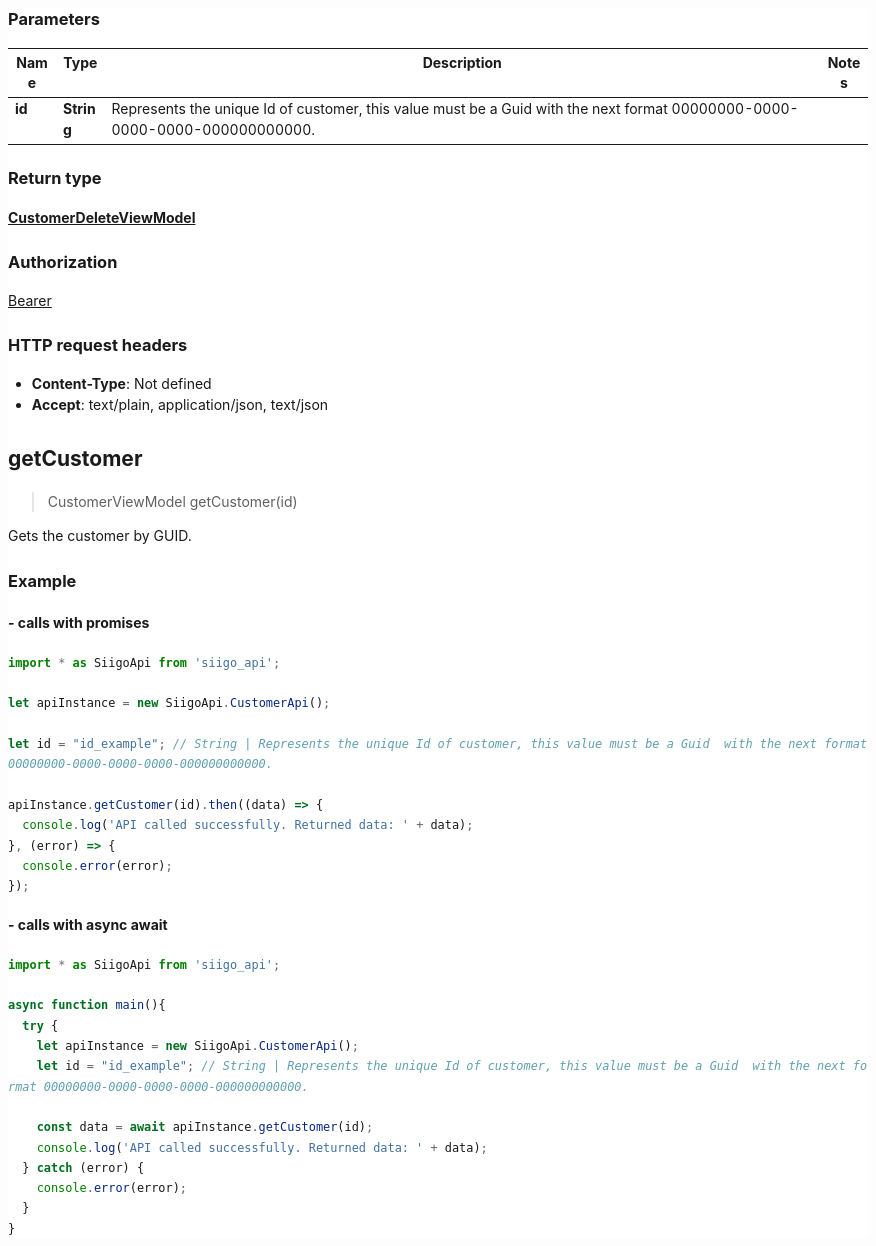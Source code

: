 
### Parameters


Name | Type | Description  | Notes
------------- | ------------- | ------------- | -------------
 **id** | **String**| Represents the unique Id of customer, this value must be a Guid  with the next format 00000000-0000-0000-0000-000000000000. | 

### Return type

[**CustomerDeleteViewModel**](CustomerDeleteViewModel.md)

### Authorization

[Bearer](../README.md#Bearer)

### HTTP request headers

- **Content-Type**: Not defined
- **Accept**: text/plain, application/json, text/json


## getCustomer

> CustomerViewModel getCustomer(id)

Gets the customer by GUID.

### Example

#### - calls with promises

```javascript
import * as SiigoApi from 'siigo_api';

let apiInstance = new SiigoApi.CustomerApi();

let id = "id_example"; // String | Represents the unique Id of customer, this value must be a Guid  with the next format 00000000-0000-0000-0000-000000000000.

apiInstance.getCustomer(id).then((data) => {
  console.log('API called successfully. Returned data: ' + data);
}, (error) => {
  console.error(error);
});
```
#### - calls with async await

```javascript
import * as SiigoApi from 'siigo_api';

async function main(){
  try {
    let apiInstance = new SiigoApi.CustomerApi();
    let id = "id_example"; // String | Represents the unique Id of customer, this value must be a Guid  with the next format 00000000-0000-0000-0000-000000000000.

    const data = await apiInstance.getCustomer(id);
    console.log('API called successfully. Returned data: ' + data);
  } catch (error) {
    console.error(error);
  }
}
```
